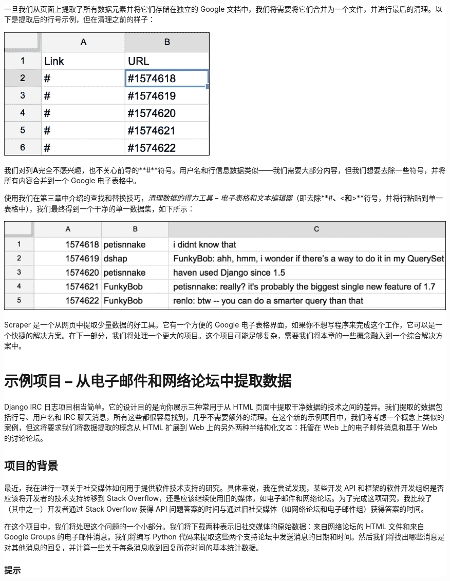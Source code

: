 一旦我们从页面上提取了所有数据元素并将它们存储在独立的 Google 文档中，我们将需要将它们合并为一个文件，并进行最后的清理。以下是提取后的行号示例，但在清理之前的样子：

![步骤三 – 数据列的最终清理](img/image00278.jpeg)

我们对列**A**完全不感兴趣，也不关心前导的**#**符号。用户名和行信息数据类似——我们需要大部分内容，但我们想要去除一些符号，并将所有内容合并到一个 Google 电子表格中。

使用我们在第三章中介绍的查找和替换技巧，*清理数据的得力工具 – 电子表格和文本编辑器*（即去除**#**、**<**和**>**符号，并将行粘贴到单一表格中），我们最终得到一个干净的单一数据集，如下所示：

![步骤三 – 数据列的最终清理](img/image00279.jpeg)

Scraper 是一个从网页中提取少量数据的好工具。它有一个方便的 Google 电子表格界面，如果你不想写程序来完成这个工作，它可以是一个快捷的解决方案。在下一部分，我们将处理一个更大的项目。这个项目可能足够复杂，需要我们将本章的一些概念融入到一个综合解决方案中。

# 示例项目 – 从电子邮件和网络论坛中提取数据

Django IRC 日志项目相当简单。它的设计目的是向你展示三种常用于从 HTML 页面中提取干净数据的技术之间的差异。我们提取的数据包括行号、用户名和 IRC 聊天消息，所有这些都很容易找到，几乎不需要额外的清理。在这个新的示例项目中，我们将考虑一个概念上类似的案例，但这将要求我们将数据提取的概念从 HTML 扩展到 Web 上的另外两种半结构化文本：托管在 Web 上的电子邮件消息和基于 Web 的讨论论坛。

## 项目的背景

最近，我在进行一项关于社交媒体如何用于提供软件技术支持的研究。具体来说，我在尝试发现，某些开发 API 和框架的软件开发组织是否应该将开发者的技术支持转移到 Stack Overflow，还是应该继续使用旧的媒体，如电子邮件和网络论坛。为了完成这项研究，我比较了（其中之一）开发者通过 Stack Overflow 获得 API 问题答案的时间与通过旧社交媒体（如网络论坛和电子邮件组）获得答案的时间。

在这个项目中，我们将处理这个问题的一个小部分。我们将下载两种表示旧社交媒体的原始数据：来自网络论坛的 HTML 文件和来自 Google Groups 的电子邮件消息。我们将编写 Python 代码来提取这些两个支持论坛中发送消息的日期和时间。然后我们将找出哪些消息是对其他消息的回复，并计算一些关于每条消息收到回复所花时间的基本统计数据。

### 提示
